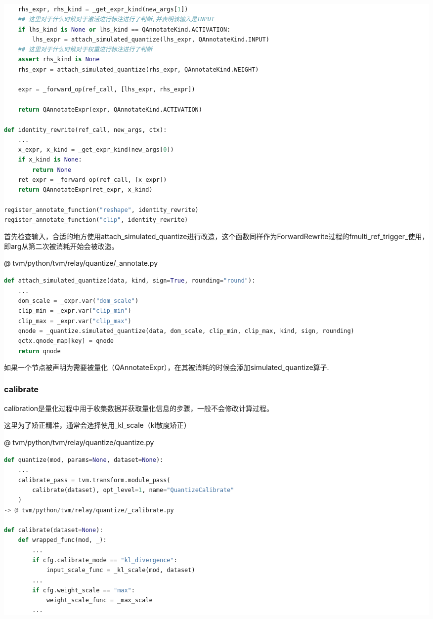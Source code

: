 ```python
    rhs_expr, rhs_kind = _get_expr_kind(new_args[1])
    ## 这里对于什么时候对于激活进行标注进行了判断,并表明该输入是INPUT
    if lhs_kind is None or lhs_kind == QAnnotateKind.ACTIVATION:
        lhs_expr = attach_simulated_quantize(lhs_expr, QAnnotateKind.INPUT)
    ## 这里对于什么时候对于权重进行标注进行了判断
    assert rhs_kind is None
    rhs_expr = attach_simulated_quantize(rhs_expr, QAnnotateKind.WEIGHT)

    expr = _forward_op(ref_call, [lhs_expr, rhs_expr])

    return QAnnotateExpr(expr, QAnnotateKind.ACTIVATION)

def identity_rewrite(ref_call, new_args, ctx):
    ...
    x_expr, x_kind = _get_expr_kind(new_args[0])
    if x_kind is None:
        return None
    ret_expr = _forward_op(ref_call, [x_expr])
    return QAnnotateExpr(ret_expr, x_kind)

register_annotate_function("reshape", identity_rewrite)
register_annotate_function("clip", identity_rewrite)
```

首先检查输入，合适的地方使用attach_simulated_quantize进行改造，这个函数同样作为ForwardRewrite过程的fmulti_ref_trigger_使用，即arg从第二次被消耗开始会被改造。

@ tvm/python/tvm/relay/quantize/_annotate.py

```python
def attach_simulated_quantize(data, kind, sign=True, rounding="round"):
    ...
    dom_scale = _expr.var("dom_scale")
    clip_min = _expr.var("clip_min")
    clip_max = _expr.var("clip_max")
    qnode = _quantize.simulated_quantize(data, dom_scale, clip_min, clip_max, kind, sign, rounding)
    qctx.qnode_map[key] = qnode
    return qnode
```

如果一个节点被声明为需要被量化（QAnnotateExpr），在其被消耗的时候会添加simulated_quantize算子.

### calibrate

calibration是量化过程中用于收集数据并获取量化信息的步骤，一般不会修改计算过程。

这里为了矫正精准，通常会选择使用_kl_scale（kl散度矫正）

@ tvm/python/tvm/relay/quantize/quantize.py

```python
def quantize(mod, params=None, dataset=None):
    ...
    calibrate_pass = tvm.transform.module_pass(
        calibrate(dataset), opt_level=1, name="QuantizeCalibrate"
    )
-> @ tvm/python/tvm/relay/quantize/_calibrate.py

def calibrate(dataset=None):
    def wrapped_func(mod, _):
        ...
        if cfg.calibrate_mode == "kl_divergence":
            input_scale_func = _kl_scale(mod, dataset)
        ...
        if cfg.weight_scale == "max":
            weight_scale_func = _max_scale
        ...
```